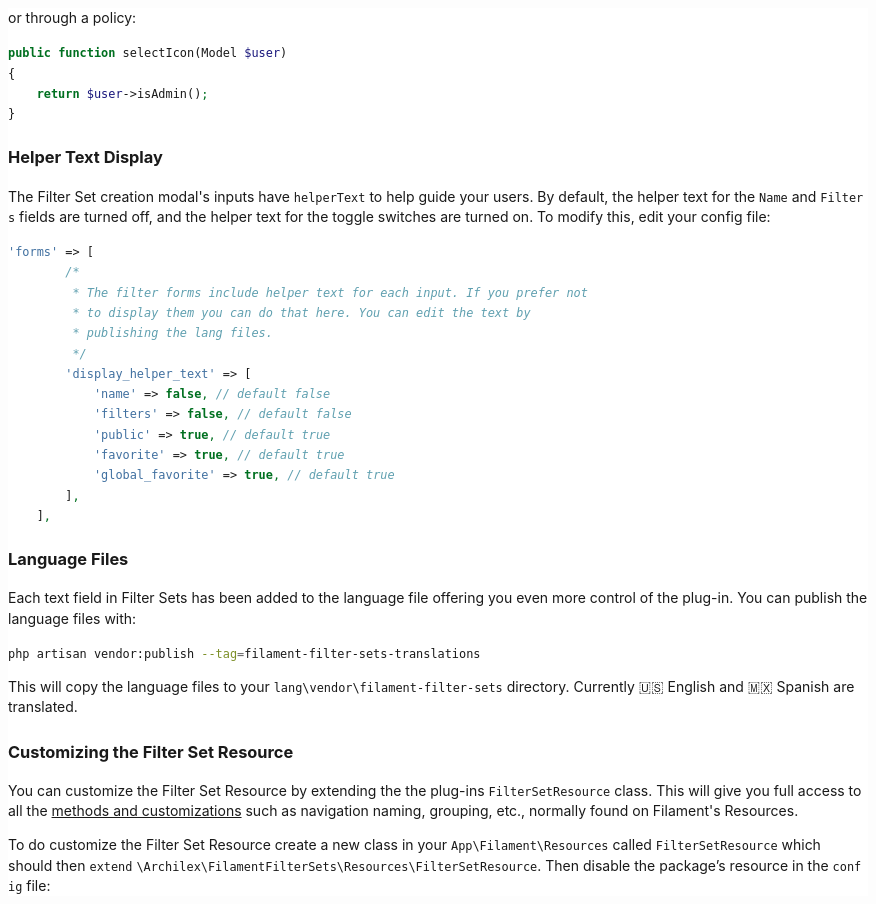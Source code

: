 or through a policy:

```php
public function selectIcon(Model $user)
{
    return $user->isAdmin();
}
```

### Helper Text Display

The Filter Set creation modal's inputs have `helperText` to help guide your users. By default, the helper text for the `Name` and `Filters` fields are turned off, and the helper text for the toggle switches are turned on. To modify this, edit your config file:

```php
'forms' => [
        /*
         * The filter forms include helper text for each input. If you prefer not
         * to display them you can do that here. You can edit the text by
         * publishing the lang files.
         */
        'display_helper_text' => [
            'name' => false, // default false
            'filters' => false, // default false
            'public' => true, // default true
            'favorite' => true, // default true
            'global_favorite' => true, // default true
        ],
    ],
```

### Language Files

Each text field in Filter Sets has been added to the language file offering you even more control of the plug-in. You can publish the language files with:

```bash
php artisan vendor:publish --tag=filament-filter-sets-translations
```

This will copy the language files to your `lang\vendor\filament-filter-sets` directory. Currently 🇺🇸 English and 🇲🇽 Spanish are translated.

### Customizing the Filter Set Resource

You can customize the Filter Set Resource by extending the the plug-ins `FilterSetResource` class. This will give you full access to all the [methods and customizations](https://filamentphp.com/docs/2.x/admin/resources/getting-started#model-labels) such as navigation naming, grouping, etc., normally found on Filament's Resources. 

To do customize the Filter Set Resource create a new class in your `App\Filament\Resources` called `FilterSetResource` which should then `extend` `\Archilex\FilamentFilterSets\Resources\FilterSetResource`. Then disable the package’s resource in the `config` file:


